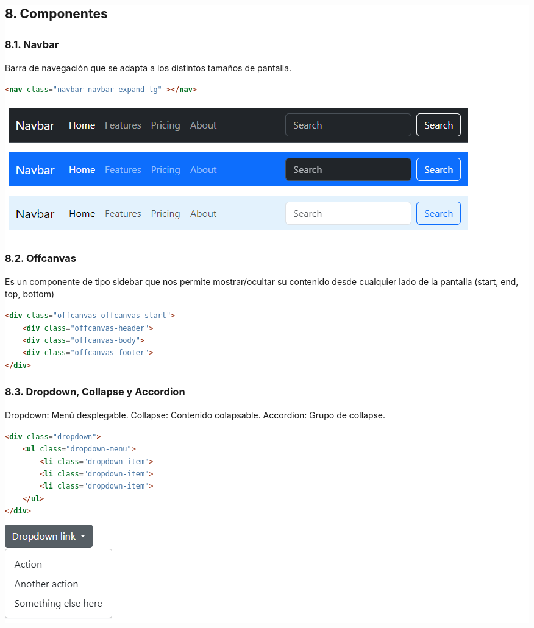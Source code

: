 ## 8. Componentes
### 8.1. Navbar
Barra de navegación que se adapta a los distintos tamaños de pantalla.
```html
<nav class="navbar navbar-expand-lg" ></nav>
```
![Navbar](./img/navbar.png)

### 8.2. Offcanvas
Es un componente de tipo sidebar que nos permite mostrar/ocultar su contenido desde cualquier lado de la pantalla (start, end, top, bottom)
```html
<div class="offcanvas offcanvas-start">
    <div class="offcanvas-header">
    <div class="offcanvas-body">
    <div class="offcanvas-footer">
</div>
```

### 8.3. Dropdown, Collapse y Accordion
Dropdown: Menú desplegable.
Collapse: Contenido colapsable.
Accordion: Grupo de collapse.
```html
<div class="dropdown">
    <ul class="dropdown-menu">
        <li class="dropdown-item">
        <li class="dropdown-item">
        <li class="dropdown-item">
    </ul>
</div>
```
![Dropdown](./img/dropdown.png)
